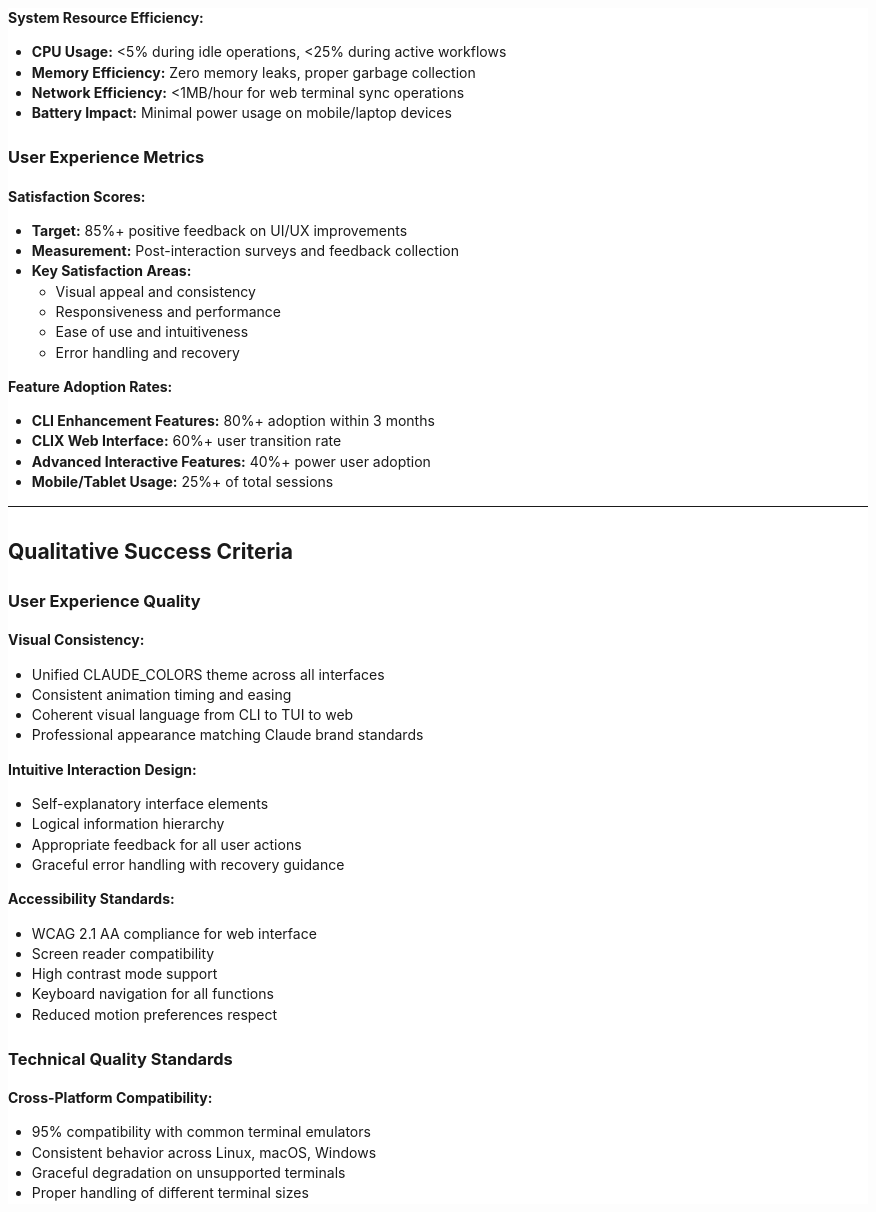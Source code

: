 **System Resource Efficiency:**
- **CPU Usage:** <5% during idle operations, <25% during active workflows
- **Memory Efficiency:** Zero memory leaks, proper garbage collection
- **Network Efficiency:** <1MB/hour for web terminal sync operations
- **Battery Impact:** Minimal power usage on mobile/laptop devices

### User Experience Metrics

**Satisfaction Scores:**
- **Target:** 85%+ positive feedback on UI/UX improvements
- **Measurement:** Post-interaction surveys and feedback collection
- **Key Satisfaction Areas:**
  - Visual appeal and consistency
  - Responsiveness and performance
  - Ease of use and intuitiveness
  - Error handling and recovery

**Feature Adoption Rates:**
- **CLI Enhancement Features:** 80%+ adoption within 3 months
- **CLIX Web Interface:** 60%+ user transition rate
- **Advanced Interactive Features:** 40%+ power user adoption
- **Mobile/Tablet Usage:** 25%+ of total sessions

---

## Qualitative Success Criteria

### User Experience Quality

**Visual Consistency:**
- Unified CLAUDE_COLORS theme across all interfaces
- Consistent animation timing and easing
- Coherent visual language from CLI to TUI to web
- Professional appearance matching Claude brand standards

**Intuitive Interaction Design:**
- Self-explanatory interface elements
- Logical information hierarchy
- Appropriate feedback for all user actions
- Graceful error handling with recovery guidance

**Accessibility Standards:**
- WCAG 2.1 AA compliance for web interface
- Screen reader compatibility
- High contrast mode support
- Keyboard navigation for all functions
- Reduced motion preferences respect

### Technical Quality Standards

**Cross-Platform Compatibility:**
- 95% compatibility with common terminal emulators
- Consistent behavior across Linux, macOS, Windows
- Graceful degradation on unsupported terminals
- Proper handling of different terminal sizes
